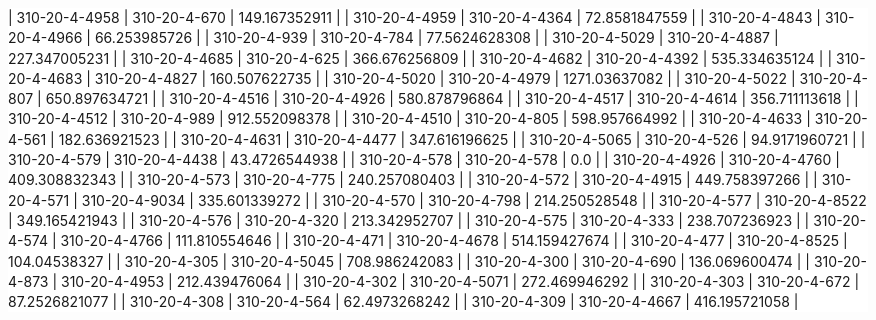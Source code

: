 | 310-20-4-4958 | 310-20-4-670 | 149.167352911 |
| 310-20-4-4959 | 310-20-4-4364 | 72.8581847559 |
| 310-20-4-4843 | 310-20-4-4966 | 66.253985726 |
| 310-20-4-939 | 310-20-4-784 | 77.5624628308 |
| 310-20-4-5029 | 310-20-4-4887 | 227.347005231 |
| 310-20-4-4685 | 310-20-4-625 | 366.676256809 |
| 310-20-4-4682 | 310-20-4-4392 | 535.334635124 |
| 310-20-4-4683 | 310-20-4-4827 | 160.507622735 |
| 310-20-4-5020 | 310-20-4-4979 | 1271.03637082 |
| 310-20-4-5022 | 310-20-4-807 | 650.897634721 |
| 310-20-4-4516 | 310-20-4-4926 | 580.878796864 |
| 310-20-4-4517 | 310-20-4-4614 | 356.711113618 |
| 310-20-4-4512 | 310-20-4-989 | 912.552098378 |
| 310-20-4-4510 | 310-20-4-805 | 598.957664992 |
| 310-20-4-4633 | 310-20-4-561 | 182.636921523 |
| 310-20-4-4631 | 310-20-4-4477 | 347.616196625 |
| 310-20-4-5065 | 310-20-4-526 | 94.9171960721 |
| 310-20-4-579 | 310-20-4-4438 | 43.4726544938 |
| 310-20-4-578 | 310-20-4-578 | 0.0 |
| 310-20-4-4926 | 310-20-4-4760 | 409.308832343 |
| 310-20-4-573 | 310-20-4-775 | 240.257080403 |
| 310-20-4-572 | 310-20-4-4915 | 449.758397266 |
| 310-20-4-571 | 310-20-4-9034 | 335.601339272 |
| 310-20-4-570 | 310-20-4-798 | 214.250528548 |
| 310-20-4-577 | 310-20-4-8522 | 349.165421943 |
| 310-20-4-576 | 310-20-4-320 | 213.342952707 |
| 310-20-4-575 | 310-20-4-333 | 238.707236923 |
| 310-20-4-574 | 310-20-4-4766 | 111.810554646 |
| 310-20-4-471 | 310-20-4-4678 | 514.159427674 |
| 310-20-4-477 | 310-20-4-8525 | 104.04538327 |
| 310-20-4-305 | 310-20-4-5045 | 708.986242083 |
| 310-20-4-300 | 310-20-4-690 | 136.069600474 |
| 310-20-4-873 | 310-20-4-4953 | 212.439476064 |
| 310-20-4-302 | 310-20-4-5071 | 272.469946292 |
| 310-20-4-303 | 310-20-4-672 | 87.2526821077 |
| 310-20-4-308 | 310-20-4-564 | 62.4973268242 |
| 310-20-4-309 | 310-20-4-4667 | 416.195721058 |